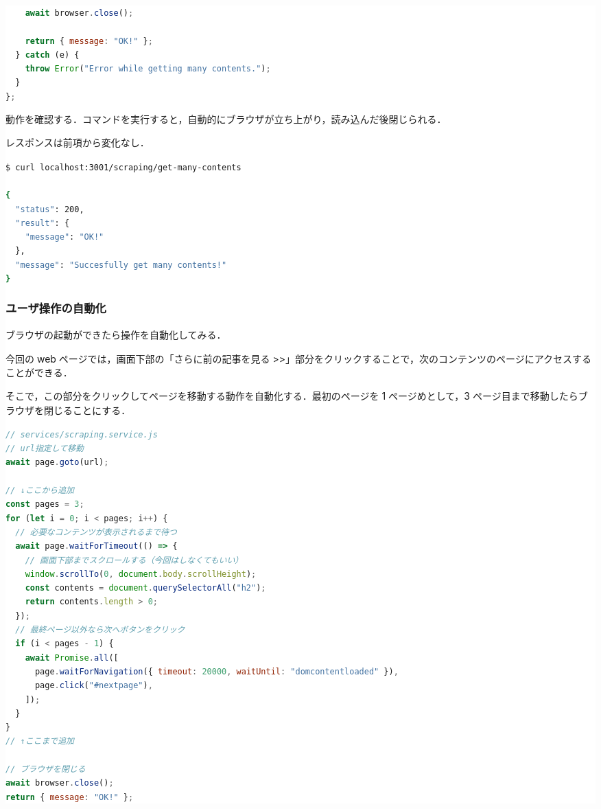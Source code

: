 ```js
    await browser.close();

    return { message: "OK!" };
  } catch (e) {
    throw Error("Error while getting many contents.");
  }
};
```

動作を確認する．コマンドを実行すると，自動的にブラウザが立ち上がり，読み込んだ後閉じられる．

レスポンスは前項から変化なし．

```bash
$ curl localhost:3001/scraping/get-many-contents

{
  "status": 200,
  "result": {
    "message": "OK!"
  },
  "message": "Succesfully get many contents!"
}
```

### ユーザ操作の自動化

ブラウザの起動ができたら操作を自動化してみる．

今回の web ページでは，画面下部の「さらに前の記事を見る >>」部分をクリックすることで，次のコンテンツのページにアクセスすることができる．

そこで，この部分をクリックしてページを移動する動作を自動化する．最初のページを 1 ページめとして，3 ページ目まで移動したらブラウザを閉じることにする．

```js
// services/scraping.service.js
// url指定して移動
await page.goto(url);

// ↓ここから追加
const pages = 3;
for (let i = 0; i < pages; i++) {
  // 必要なコンテンツが表示されるまで待つ
  await page.waitForTimeout(() => {
    // 画面下部までスクロールする（今回はしなくてもいい）
    window.scrollTo(0, document.body.scrollHeight);
    const contents = document.querySelectorAll("h2");
    return contents.length > 0;
  });
  // 最終ページ以外なら次へボタンをクリック
  if (i < pages - 1) {
    await Promise.all([
      page.waitForNavigation({ timeout: 20000, waitUntil: "domcontentloaded" }),
      page.click("#nextpage"),
    ]);
  }
}
// ↑ここまで追加

// ブラウザを閉じる
await browser.close();
return { message: "OK!" };
```
